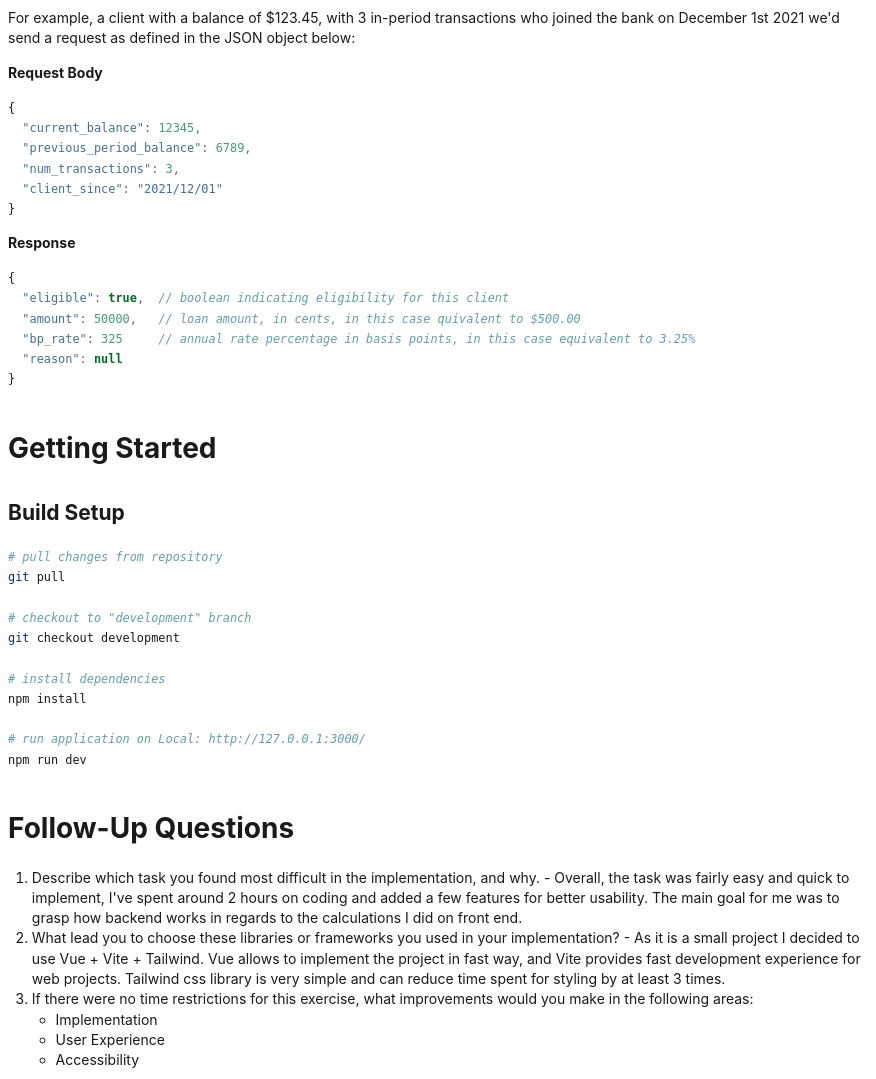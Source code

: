 For example, a client with a balance of $123.45, with 3 in-period transactions who joined the bank on December 1st 2021 we'd send a request as defined in the JSON object below:

**Request Body**
```js
{
  "current_balance": 12345,
  "previous_period_balance": 6789,
  "num_transactions": 3,
  "client_since": "2021/12/01"
}
```

**Response**
```js
{
  "eligible": true,  // boolean indicating eligibility for this client
  "amount": 50000,   // loan amount, in cents, in this case quivalent to $500.00
  "bp_rate": 325     // annual rate percentage in basis points, in this case equivalent to 3.25%
  "reason": null
}
```

# Getting Started

## Build Setup

``` bash
# pull changes from repository
git pull

# checkout to "development" branch
git checkout development 

# install dependencies
npm install

# run application on Local: http://127.0.0.1:3000/
npm run dev
```

# Follow-Up Questions

  1. Describe which task you found most difficult in the implementation, and why.
    - Overall, the task was fairly easy and quick to implement, I've spent around 2 hours on coding and added a few features for better usability. The main goal for me was to grasp how backend works in regards to the calculations I did on front end.
  2. What lead you to choose these libraries or frameworks you used in your implementation?
    - As it is a small project I decided to use Vue + Vite + Tailwind. Vue allows to implement the project in fast way, and Vite provides fast development experience for web projects. Tailwind css library is very simple and can reduce time spent for styling by at least 3 times.
  3. If there were no time restrictions for this exercise, what improvements would you make in the following areas:
      - Implementation
      - User Experience
      - Accessibility
     